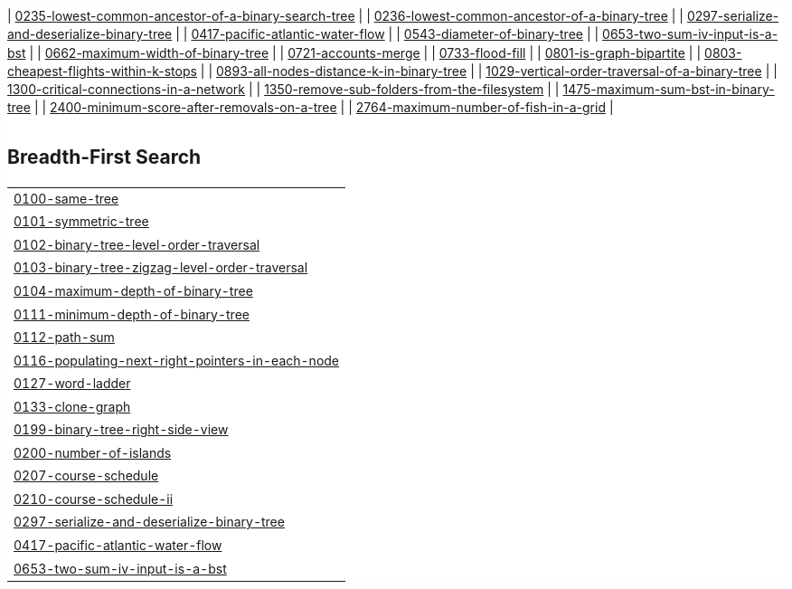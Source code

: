 | [0235-lowest-common-ancestor-of-a-binary-search-tree](https://github.com/SanketRKakade/Leetcode-Solved/tree/master/0235-lowest-common-ancestor-of-a-binary-search-tree) |
| [0236-lowest-common-ancestor-of-a-binary-tree](https://github.com/SanketRKakade/Leetcode-Solved/tree/master/0236-lowest-common-ancestor-of-a-binary-tree) |
| [0297-serialize-and-deserialize-binary-tree](https://github.com/SanketRKakade/Leetcode-Solved/tree/master/0297-serialize-and-deserialize-binary-tree) |
| [0417-pacific-atlantic-water-flow](https://github.com/SanketRKakade/Leetcode-Solved/tree/master/0417-pacific-atlantic-water-flow) |
| [0543-diameter-of-binary-tree](https://github.com/SanketRKakade/Leetcode-Solved/tree/master/0543-diameter-of-binary-tree) |
| [0653-two-sum-iv-input-is-a-bst](https://github.com/SanketRKakade/Leetcode-Solved/tree/master/0653-two-sum-iv-input-is-a-bst) |
| [0662-maximum-width-of-binary-tree](https://github.com/SanketRKakade/Leetcode-Solved/tree/master/0662-maximum-width-of-binary-tree) |
| [0721-accounts-merge](https://github.com/SanketRKakade/Leetcode-Solved/tree/master/0721-accounts-merge) |
| [0733-flood-fill](https://github.com/SanketRKakade/Leetcode-Solved/tree/master/0733-flood-fill) |
| [0801-is-graph-bipartite](https://github.com/SanketRKakade/Leetcode-Solved/tree/master/0801-is-graph-bipartite) |
| [0803-cheapest-flights-within-k-stops](https://github.com/SanketRKakade/Leetcode-Solved/tree/master/0803-cheapest-flights-within-k-stops) |
| [0893-all-nodes-distance-k-in-binary-tree](https://github.com/SanketRKakade/Leetcode-Solved/tree/master/0893-all-nodes-distance-k-in-binary-tree) |
| [1029-vertical-order-traversal-of-a-binary-tree](https://github.com/SanketRKakade/Leetcode-Solved/tree/master/1029-vertical-order-traversal-of-a-binary-tree) |
| [1300-critical-connections-in-a-network](https://github.com/SanketRKakade/Leetcode-Solved/tree/master/1300-critical-connections-in-a-network) |
| [1350-remove-sub-folders-from-the-filesystem](https://github.com/SanketRKakade/Leetcode-Solved/tree/master/1350-remove-sub-folders-from-the-filesystem) |
| [1475-maximum-sum-bst-in-binary-tree](https://github.com/SanketRKakade/Leetcode-Solved/tree/master/1475-maximum-sum-bst-in-binary-tree) |
| [2400-minimum-score-after-removals-on-a-tree](https://github.com/SanketRKakade/Leetcode-Solved/tree/master/2400-minimum-score-after-removals-on-a-tree) |
| [2764-maximum-number-of-fish-in-a-grid](https://github.com/SanketRKakade/Leetcode-Solved/tree/master/2764-maximum-number-of-fish-in-a-grid) |
## Breadth-First Search
|  |
| ------- |
| [0100-same-tree](https://github.com/SanketRKakade/Leetcode-Solved/tree/master/0100-same-tree) |
| [0101-symmetric-tree](https://github.com/SanketRKakade/Leetcode-Solved/tree/master/0101-symmetric-tree) |
| [0102-binary-tree-level-order-traversal](https://github.com/SanketRKakade/Leetcode-Solved/tree/master/0102-binary-tree-level-order-traversal) |
| [0103-binary-tree-zigzag-level-order-traversal](https://github.com/SanketRKakade/Leetcode-Solved/tree/master/0103-binary-tree-zigzag-level-order-traversal) |
| [0104-maximum-depth-of-binary-tree](https://github.com/SanketRKakade/Leetcode-Solved/tree/master/0104-maximum-depth-of-binary-tree) |
| [0111-minimum-depth-of-binary-tree](https://github.com/SanketRKakade/Leetcode-Solved/tree/master/0111-minimum-depth-of-binary-tree) |
| [0112-path-sum](https://github.com/SanketRKakade/Leetcode-Solved/tree/master/0112-path-sum) |
| [0116-populating-next-right-pointers-in-each-node](https://github.com/SanketRKakade/Leetcode-Solved/tree/master/0116-populating-next-right-pointers-in-each-node) |
| [0127-word-ladder](https://github.com/SanketRKakade/Leetcode-Solved/tree/master/0127-word-ladder) |
| [0133-clone-graph](https://github.com/SanketRKakade/Leetcode-Solved/tree/master/0133-clone-graph) |
| [0199-binary-tree-right-side-view](https://github.com/SanketRKakade/Leetcode-Solved/tree/master/0199-binary-tree-right-side-view) |
| [0200-number-of-islands](https://github.com/SanketRKakade/Leetcode-Solved/tree/master/0200-number-of-islands) |
| [0207-course-schedule](https://github.com/SanketRKakade/Leetcode-Solved/tree/master/0207-course-schedule) |
| [0210-course-schedule-ii](https://github.com/SanketRKakade/Leetcode-Solved/tree/master/0210-course-schedule-ii) |
| [0297-serialize-and-deserialize-binary-tree](https://github.com/SanketRKakade/Leetcode-Solved/tree/master/0297-serialize-and-deserialize-binary-tree) |
| [0417-pacific-atlantic-water-flow](https://github.com/SanketRKakade/Leetcode-Solved/tree/master/0417-pacific-atlantic-water-flow) |
| [0653-two-sum-iv-input-is-a-bst](https://github.com/SanketRKakade/Leetcode-Solved/tree/master/0653-two-sum-iv-input-is-a-bst) |